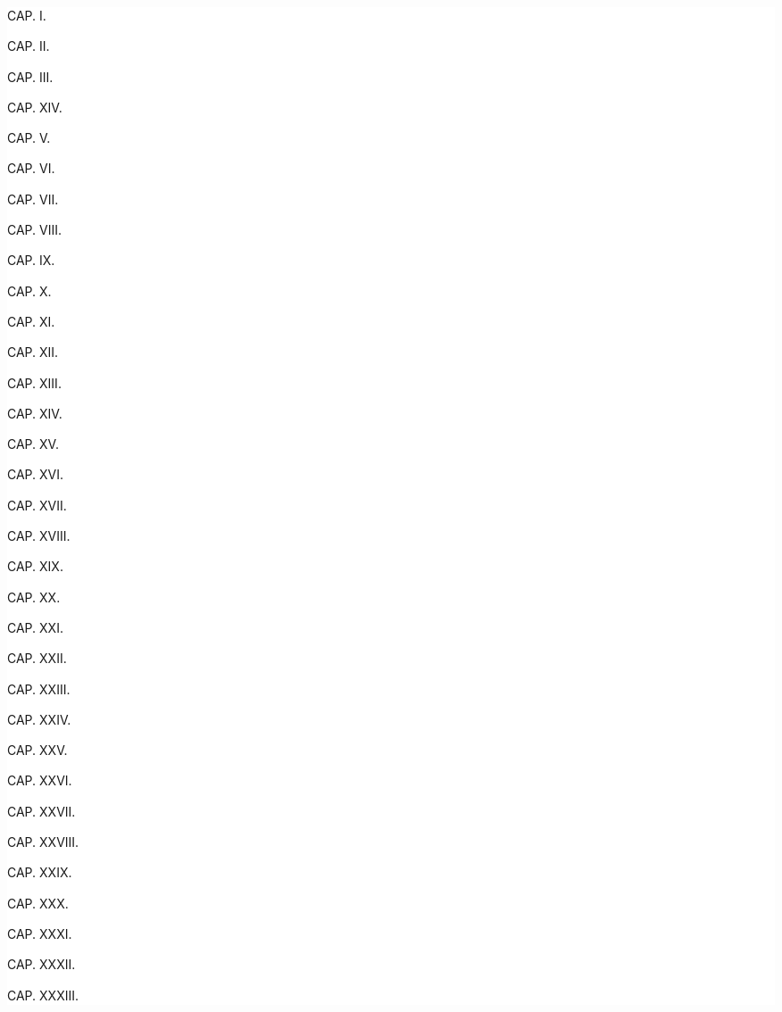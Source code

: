 CAP. I.

CAP. II.

CAP. III.

CAP. XIV.

CAP. V.

CAP. VI.

CAP. VII.

CAP. VIII.

CAP. IX.

CAP. X.

CAP. XI.

CAP. XII.

CAP. XIII.

CAP. XIV.

CAP. XV.

CAP. XVI.

CAP. XVII.

CAP. XVIII.

CAP. XIX.

CAP. XX.

CAP. XXI.

CAP. XXII.

CAP. XXIII.

CAP. XXIV.

CAP. XXV.

CAP. XXVI.

CAP. XXVII.

CAP. XXVIII.

CAP. XXIX.

CAP. XXX. 

CAP. XXXI.

CAP. XXXII.

CAP. XXXIII.
